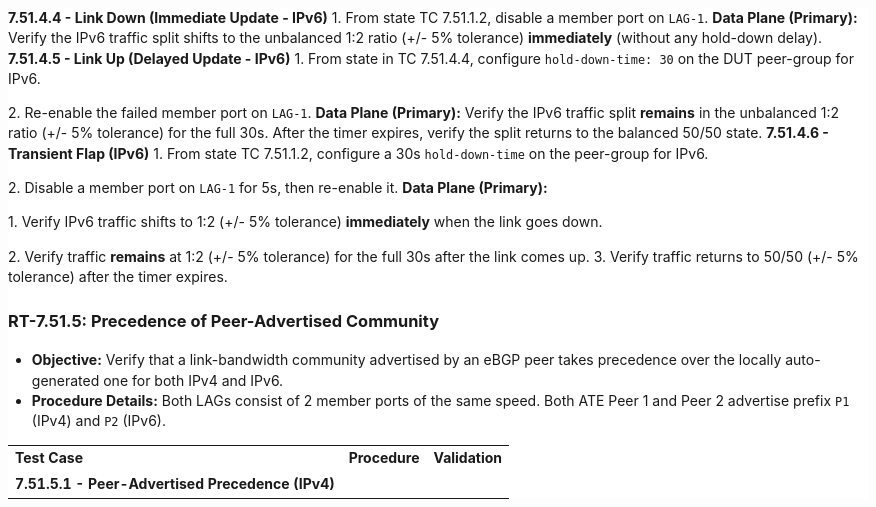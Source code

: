    <td style="background-color: null"><strong>7.51.4.4 - Link Down (Immediate Update - IPv6)</strong>
   </td>
   <td style="background-color: null">1. From state TC 7.51.1.2, disable a member port on <code>LAG-1</code>.
   </td>
   <td style="background-color: null"><strong>Data Plane (Primary):</strong> Verify the IPv6 traffic split shifts to the unbalanced 1:2 ratio (+/- 5% tolerance) <strong>immediately</strong> (without any hold-down delay).
   </td>
  </tr>
  <tr>
   <td style="background-color: null"><strong>7.51.4.5 - Link Up (Delayed Update - IPv6)</strong>
   </td>
   <td style="background-color: null">1. From state in TC 7.51.4.4, configure <code>hold-down-time: 30</code> on the DUT peer-group for IPv6.
<p>
2. Re-enable the failed member port on <code>LAG-1</code>.
   </td>
   <td style="background-color: null"><strong>Data Plane (Primary):</strong> Verify the IPv6 traffic split <strong>remains</strong> in the unbalanced 1:2 ratio (+/- 5% tolerance) for the full 30s. After the timer expires, verify the split returns to the balanced 50/50 state.
   </td>
  </tr>
  <tr>
   <td style="background-color: null"><strong>7.51.4.6 - Transient Flap (IPv6)</strong>
   </td>
   <td style="background-color: null">1. From state TC 7.51.1.2, configure a 30s <code>hold-down-time</code> on the peer-group for IPv6.
<p>
2. Disable a member port on <code>LAG-1</code> for 5s, then re-enable it.
   </td>
   <td style="background-color: null"><strong>Data Plane (Primary):</strong>
<p>
1. Verify IPv6 traffic shifts to 1:2 (+/- 5% tolerance) <strong>immediately</strong> when the link goes down.
<p>
2. Verify traffic <strong>remains</strong> at 1:2 (+/- 5% tolerance) for the full 30s after the link comes up. 3. Verify traffic returns to 50/50 (+/- 5% tolerance) after the timer expires.
   </td>
  </tr>
</table>



### **RT-7.51.5: Precedence of Peer-Advertised Community**



*   **Objective:** Verify that a link-bandwidth community advertised by an eBGP peer takes precedence over the locally auto-generated one for both IPv4 and IPv6.
*   **Procedure Details:** Both LAGs consist of 2 member ports of the same speed. Both ATE Peer 1 and Peer 2 advertise prefix `P1` (IPv4) and `P2` (IPv6).

<table>
  <tr>
   <td style="background-color: null">
<strong>Test Case</strong>
   </td>
   <td style="background-color: null"><strong>Procedure</strong>
   </td>
   <td style="background-color: null"><strong>Validation</strong>
   </td>
  </tr>
  <tr>
   <td style="background-color: null"><strong>7.51.5.1 - Peer-Advertised Precedence (IPv4)</strong>
   </td>